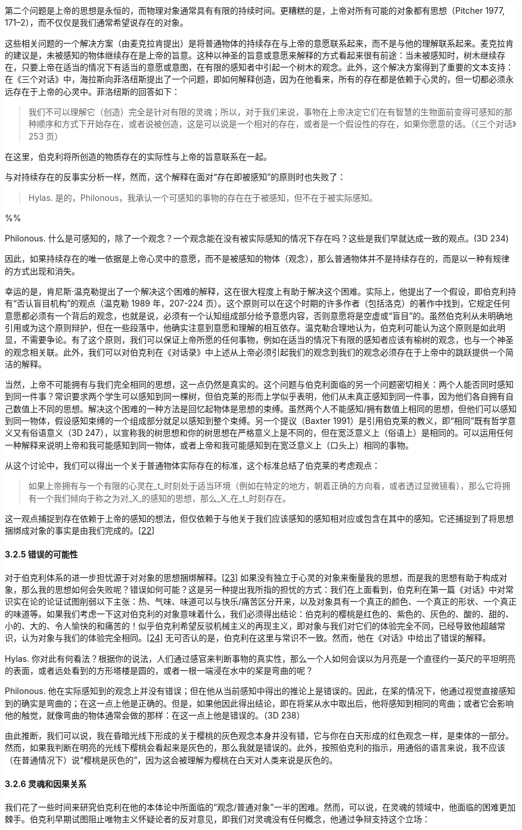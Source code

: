 第二个问题是上帝的思想是永恒的，而物理对象通常具有有限的持续时间。更糟糕的是，上帝对所有可能的对象都有思想（Pitcher 1977, 171–2），而不仅仅是我们通常希望说存在的对象。

这些相关问题的一个解决方案（由麦克拉肯提出）是将普通物体的持续存在与上帝的意愿联系起来，而不是与他的理解联系起来。麦克拉肯的建议是，未被感知的物体继续存在是上帝的旨意。这种以神圣的旨意或意愿来解释的方式看起来很有前途：当未被感知时，树木继续存在，只要上帝在适当的情况下有适当的意愿或意图，在有限的感知者中引起一个树木的观念。此外，这个解决方案得到了重要的文本支持：在《三个对话》中，海拉斯向菲洛纽斯提出了一个问题，即如何解释创造，因为在他看来，所有的存在都是依赖于心灵的，但一切都必须永远存在于上帝的心灵中。菲洛纽斯的回答如下：

> 我们不可以理解它（创造）完全是针对有限的灵魂；所以，对于我们来说，事物在上帝决定它们在有智慧的生物面前变得可感知的那种顺序和方式下开始存在，或者说被创造，这是可以说是一个相对的存在，或者是一个假设性的存在，如果你愿意的话。（《三个对话》253 页）

在这里，伯克利将所创造的物质存在的实际性与上帝的旨意联系在一起。

与对持续存在的反事实分析一样，然而，这个解释在面对“存在即被感知”的原则时也失败了：

> Hylas. 是的，Philonous，我承认一个可感知的事物的存在在于被感知，但不在于被实际感知。

%%

Philonous. 什么是可感知的，除了一个观念？一个观念能在没有被实际感知的情况下存在吗？这些是我们早就达成一致的观点。(3D 234)

因此，如果持续存在的唯一依据是上帝心灵中的意愿，而不是被感知的物体（观念），那么普通物体并不是持续存在的，而是以一种有规律的方式出现和消失。

幸运的是，肯尼斯·温克勒提出了一个解决这个困难的解释，这在很大程度上有助于解决这个困难。实际上，他提出了一个假设，即伯克利持有“否认盲目机构”的观点（温克勒 1989 年，207-224 页）。这个原则可以在这个时期的许多作者（包括洛克）的著作中找到，它规定任何意愿都必须有一个背后的观念，也就是说，必须有一个认知组成部分给予意愿内容，否则意愿将是空虚或“盲目”的。虽然伯克利从未明确地引用或为这个原则辩护，但在一些段落中，他确实注意到意愿和理解的相互依存。温克勒合理地认为，伯克利可能认为这个原则是如此明显，不需要争论。有了这个原则，我们可以保证上帝所愿的任何事物，例如在适当的情况下有限的感知者应该有榆树的观念，也与一个神圣的观念相关联。此外，我们可以对伯克利在《对话录》中上述从上帝必须引起我们的观念到我们的观念必须存在于上帝中的跳跃提供一个简洁的解释。

当然，上帝不可能拥有与我们完全相同的思想，这一点仍然是真实的。这个问题与伯克利面临的另一个问题密切相关：两个人能否同时感知到同一件事？常识要求两个学生可以感知到同一棵树，但伯克莱的形而上学似乎表明，他们从未真正感知到同一件事，因为他们各自拥有自己数值上不同的思想。解决这个困难的一种方法是回忆起物体是思想的束缚。虽然两个人不能感知/拥有数值上相同的思想，但他们可以感知到同一物体，假设感知束缚的一个组成部分就足以感知到整个束缚。另一个提议（Baxter 1991）是引用伯克莱的教义，即“相同”既有哲学意义又有俗语意义（3D 247），以宣称我的树思想和你的树思想在严格意义上是不同的，但在宽泛意义上（俗语上）是相同的。可以运用任何一种解释来说明上帝和我可能感知到同一物体，或者上帝和我可能感知到在宽泛意义上（口头上）相同的事物。

从这个讨论中，我们可以得出一个关于普通物体实际存在的标准，这个标准总结了伯克莱的考虑观点：

> 如果上帝拥有与一个有限的心灵在_t_时刻处于适当环境（例如在特定的地方，朝着正确的方向看，或者透过显微镜看），那么它将拥有一个我们倾向于称之为对_X_的感知的思想，那么_X_在_t_时刻存在。

这一观点捕捉到存在依赖于上帝的感知的想法，但仅依赖于与他关于我们应该感知的感知相对应或包含在其中的感知。它还捕捉到了将思想捆绑成对象的事实是由我们完成的。\[[22](https://plato.stanford.edu/entries/berkeley/notes.html#22)]

#### 3.2.5 错误的可能性

对于伯克利体系的进一步担忧源于对对象的思想捆绑解释。\[[23](https://plato.stanford.edu/entries/berkeley/notes.html#23)] 如果没有独立于心灵的对象来衡量我的思想，而是我的思想有助于构成对象，那么我的思想如何会失败呢？错误如何可能？这是另一种提出我所指的担忧的方式：我们在上面看到，伯克利在第一篇《对话》中对常识实在论的论证试图削弱以下主张：热、气味、味道可以与快乐/痛苦区分开来，以及对象具有一个真正的颜色、一个真正的形状、一个真正的味道等。如果我们考虑一下这对伯克利的对象意味着什么，我们必须得出结论：伯克利的樱桃是红色的、紫色的、灰色的、酸的、甜的、小的、大的、令人愉快的和痛苦的！似乎伯克利希望反驳机械主义的再现主义，即对象与我们对它们的体验完全不同，已经导致他超越常识，认为对象与我们的体验完全相同。\[[24](https://plato.stanford.edu/entries/berkeley/notes.html#24)] 无可否认的是，伯克利在这里与常识不一致。然而，他在《对话》中给出了错误的解释。

Hylas. 你对此有何看法？根据你的说法，人们通过感官来判断事物的真实性，那么一个人如何会误以为月亮是一个直径约一英尺的平坦明亮的表面，或者远处看到的方形塔楼是圆的，或者一根一端浸在水中的桨是弯曲的呢？

>

Philonous. 他在实际感知到的观念上并没有错误；但在他从当前感知中得出的推论上是错误的。因此，在桨的情况下，他通过视觉直接感知到的确实是弯曲的；在这一点上他是正确的。但是，如果他因此得出结论，即在将桨从水中取出后，他将感知到相同的弯曲；或者它会影响他的触觉，就像弯曲的物体通常会做的那样：在这一点上他是错误的。（3D 238）

由此推断，我们可以说，我在昏暗光线下形成的关于樱桃的灰色观念本身并没有错，它与你在白天形成的红色观念一样，是束体的一部分。然而，如果我判断在明亮的光线下樱桃会看起来是灰色的，那么我就是错误的。此外，按照伯克利的指示，用通俗的语言来说，我不应该（在普通情况下）说“樱桃是灰色的”，因为这会被理解为樱桃在白天对人类来说是灰色的。

#### 3.2.6 灵魂和因果关系

我们花了一些时间来研究伯克利在他的本体论中所面临的“观念/普通对象”一半的困难。然而，可以说，在灵魂的领域中，他面临的困难更加棘手。伯克利早期试图阻止唯物主义怀疑论者的反对意见，即我们对灵魂没有任何概念，他通过争辩支持这个立场：
